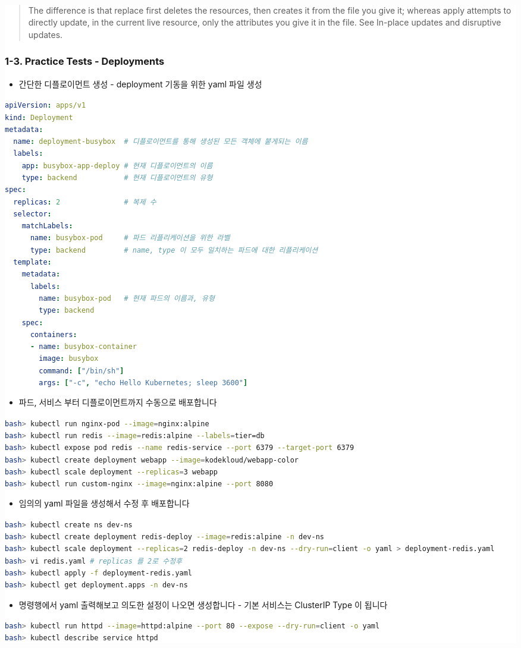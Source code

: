 > The difference is that replace first deletes the resources, then creates it from the file you give it; whereas apply attempts to directly update, in the current live resource, only the attributes you give it in the file. See In-place updates and disruptive updates.


### 1-3. Practice Tests - Deployments
* 간단한 디플로이먼트 생성 - deployment 기동을 위한 yaml 파일 생성
```yaml
apiVersion: apps/v1
kind: Deployment
metadata:
  name: deployment-busybox  # 디플로이먼트를 통해 생성된 모든 객체에 붙게되는 이름
  labels:
    app: busybox-app-deploy # 현재 디플로이먼트의 이름
    type: backend           # 현재 디플로이먼트의 유형
spec:
  replicas: 2               # 복제 수
  selector:
    matchLabels:
      name: busybox-pod     # 파드 리플리케이션을 위한 라벨
      type: backend         # name, type 이 모두 일치하는 파드에 대한 리플리케이션
  template:
    metadata:
      labels:
        name: busybox-pod   # 현재 파드의 이름과, 유형
        type: backend
    spec:
      containers:
      - name: busybox-container
        image: busybox
        command: ["/bin/sh"]
        args: ["-c", "echo Hello Kubernetes; sleep 3600"]
```
* 파드, 서비스 부터 디플로이먼트까지 수동으로 배포합니다
```bash
bash> kubectl run nginx-pod --image=nginx:alpine
bash> kubectl run redis --image=redis:alpine --labels=tier=db
bash> kubectl expose pod redis --name redis-service --port 6379 --target-port 6379
bash> kubectl create deployment webapp --image=kodekloud/webapp-color
bash> kubectl scale deployment --replicas=3 webapp
bash> kubectl run custom-nginx --image=nginx:alpine --port 8080
```
* 임의의 yaml 파일을 생성해서 수정 후 배포합니다
```bash
bash> kubectl create ns dev-ns
bash> kubectl create deployment redis-deploy --image=redis:alpine -n dev-ns
bash> kubectl scale deployment --replicas=2 redis-deploy -n dev-ns --dry-run=client -o yaml > deployment-redis.yaml
bash> vi redis.yaml # replicas 를 2로 수정후
bash> kubectl apply -f deployment-redis.yaml
bash> kubectl get deployment.apps -n dev-ns
```
* 명령행에서 yaml 출력해보고 의도한 설정이 나오면 생성합니다 - 기본 서비스는 ClusterIP Type 이 됩니다
```bash
bash> kubectl run httpd --image=httpd:alpine --port 80 --expose --dry-run=client -o yaml 
bash> kubectl describe service httpd
```
